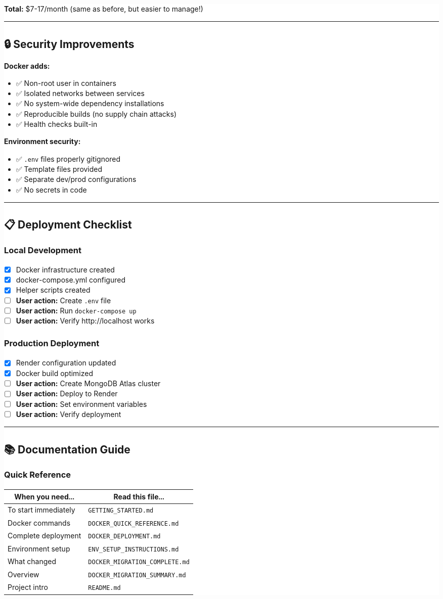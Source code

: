 **Total:** $7-17/month (same as before, but easier to manage!)

---

## 🔒 Security Improvements

**Docker adds:**
- ✅ Non-root user in containers
- ✅ Isolated networks between services
- ✅ No system-wide dependency installations
- ✅ Reproducible builds (no supply chain attacks)
- ✅ Health checks built-in

**Environment security:**
- ✅ `.env` files properly gitignored
- ✅ Template files provided
- ✅ Separate dev/prod configurations
- ✅ No secrets in code

---

## 📋 Deployment Checklist

### Local Development
- [x] Docker infrastructure created
- [x] docker-compose.yml configured
- [x] Helper scripts created
- [ ] **User action:** Create `.env` file
- [ ] **User action:** Run `docker-compose up`
- [ ] **User action:** Verify http://localhost works

### Production Deployment
- [x] Render configuration updated
- [x] Docker build optimized
- [ ] **User action:** Create MongoDB Atlas cluster
- [ ] **User action:** Deploy to Render
- [ ] **User action:** Set environment variables
- [ ] **User action:** Verify deployment

---

## 📚 Documentation Guide

### Quick Reference
| When you need... | Read this file... |
|------------------|-------------------|
| To start immediately | `GETTING_STARTED.md` |
| Docker commands | `DOCKER_QUICK_REFERENCE.md` |
| Complete deployment | `DOCKER_DEPLOYMENT.md` |
| Environment setup | `ENV_SETUP_INSTRUCTIONS.md` |
| What changed | `DOCKER_MIGRATION_COMPLETE.md` |
| Overview | `DOCKER_MIGRATION_SUMMARY.md` |
| Project intro | `README.md` |
